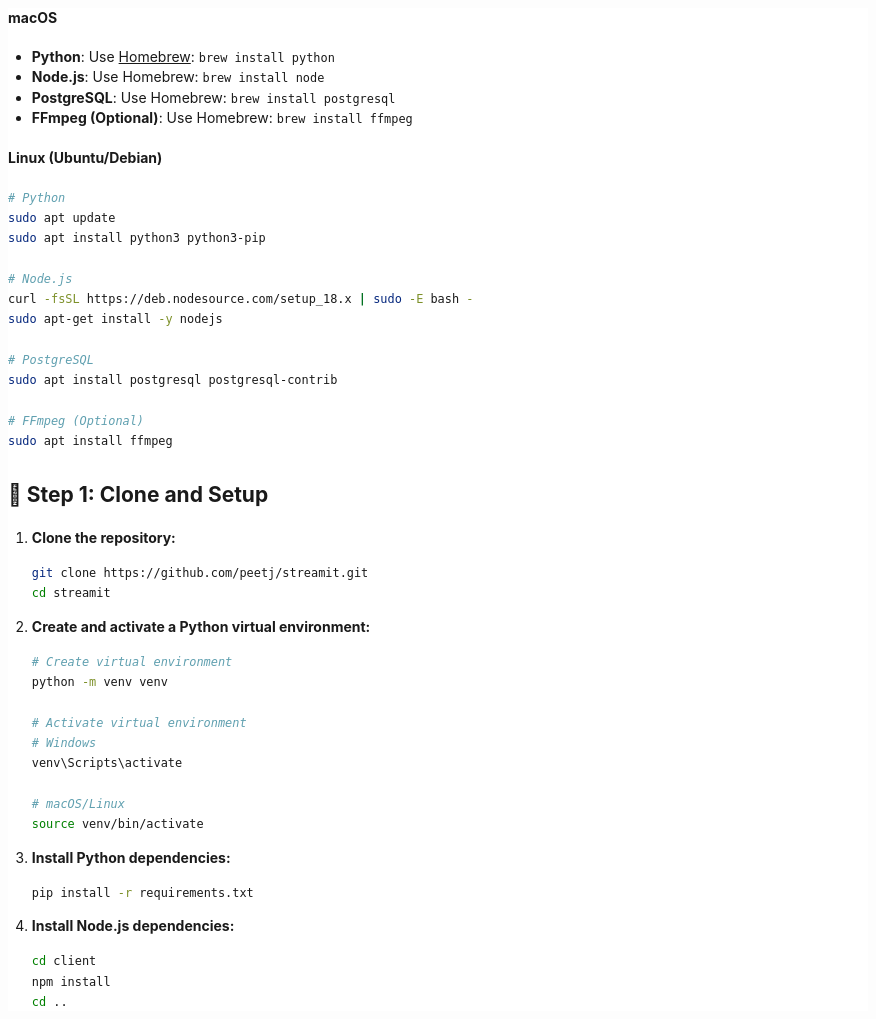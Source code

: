 #### macOS
- **Python**: Use [Homebrew](https://brew.sh): `brew install python`
- **Node.js**: Use Homebrew: `brew install node`
- **PostgreSQL**: Use Homebrew: `brew install postgresql`
- **FFmpeg (Optional)**: Use Homebrew: `brew install ffmpeg`

#### Linux (Ubuntu/Debian)
```bash
# Python
sudo apt update
sudo apt install python3 python3-pip

# Node.js
curl -fsSL https://deb.nodesource.com/setup_18.x | sudo -E bash -
sudo apt-get install -y nodejs

# PostgreSQL
sudo apt install postgresql postgresql-contrib

# FFmpeg (Optional)
sudo apt install ffmpeg
```

## 🚀 Step 1: Clone and Setup

1. **Clone the repository:**
   ```bash
   git clone https://github.com/peetj/streamit.git
   cd streamit
   ```

2. **Create and activate a Python virtual environment:**
   ```bash
   # Create virtual environment
   python -m venv venv
   
   # Activate virtual environment
   # Windows
   venv\Scripts\activate
   
   # macOS/Linux
   source venv/bin/activate
   ```

3. **Install Python dependencies:**
   ```bash
   pip install -r requirements.txt
   ```

4. **Install Node.js dependencies:**
   ```bash
   cd client
   npm install
   cd ..
   ```
